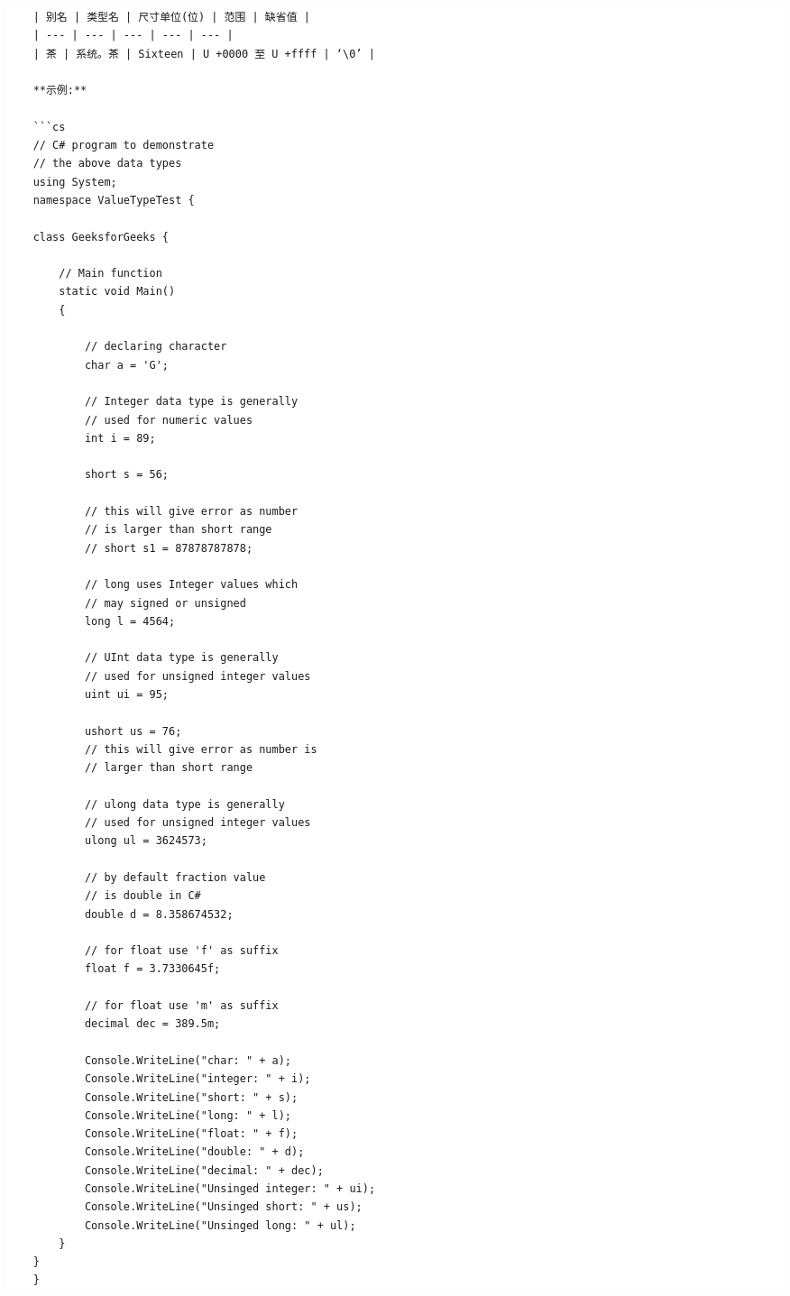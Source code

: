         | 别名 | 类型名 | 尺寸单位(位) | 范围 | 缺省值 |
        | --- | --- | --- | --- | --- |
        | 茶 | 系统。茶 | Sixteen | U +0000 至 U +ffff | ‘\0’ |

        **示例:**

        ```cs
        // C# program to demonstrate 
        // the above data types
        using System;
        namespace ValueTypeTest {

        class GeeksforGeeks {

            // Main function
            static void Main()
            {

                // declaring character
                char a = 'G';

                // Integer data type is generally
                // used for numeric values
                int i = 89;

                short s = 56;

                // this will give error as number
                // is larger than short range
                // short s1 = 87878787878;

                // long uses Integer values which 
                // may signed or unsigned
                long l = 4564;

                // UInt data type is generally
                // used for unsigned integer values
                uint ui = 95;

                ushort us = 76;
                // this will give error as number is
                // larger than short range

                // ulong data type is generally
                // used for unsigned integer values
                ulong ul = 3624573;

                // by default fraction value
                // is double in C#
                double d = 8.358674532;

                // for float use 'f' as suffix
                float f = 3.7330645f;

                // for float use 'm' as suffix
                decimal dec = 389.5m;

                Console.WriteLine("char: " + a);
                Console.WriteLine("integer: " + i);
                Console.WriteLine("short: " + s);
                Console.WriteLine("long: " + l);
                Console.WriteLine("float: " + f);
                Console.WriteLine("double: " + d);
                Console.WriteLine("decimal: " + dec);
                Console.WriteLine("Unsinged integer: " + ui);
                Console.WriteLine("Unsinged short: " + us);
                Console.WriteLine("Unsinged long: " + ul);
            }
        }
        }